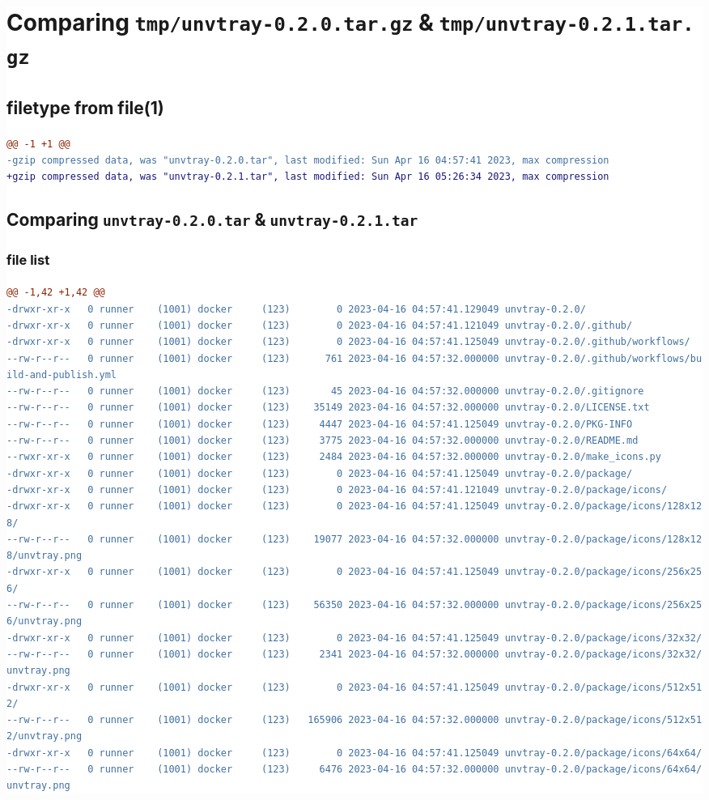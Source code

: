# Comparing `tmp/unvtray-0.2.0.tar.gz` & `tmp/unvtray-0.2.1.tar.gz`

## filetype from file(1)

```diff
@@ -1 +1 @@
-gzip compressed data, was "unvtray-0.2.0.tar", last modified: Sun Apr 16 04:57:41 2023, max compression
+gzip compressed data, was "unvtray-0.2.1.tar", last modified: Sun Apr 16 05:26:34 2023, max compression
```

## Comparing `unvtray-0.2.0.tar` & `unvtray-0.2.1.tar`

### file list

```diff
@@ -1,42 +1,42 @@
-drwxr-xr-x   0 runner    (1001) docker     (123)        0 2023-04-16 04:57:41.129049 unvtray-0.2.0/
-drwxr-xr-x   0 runner    (1001) docker     (123)        0 2023-04-16 04:57:41.121049 unvtray-0.2.0/.github/
-drwxr-xr-x   0 runner    (1001) docker     (123)        0 2023-04-16 04:57:41.125049 unvtray-0.2.0/.github/workflows/
--rw-r--r--   0 runner    (1001) docker     (123)      761 2023-04-16 04:57:32.000000 unvtray-0.2.0/.github/workflows/build-and-publish.yml
--rw-r--r--   0 runner    (1001) docker     (123)       45 2023-04-16 04:57:32.000000 unvtray-0.2.0/.gitignore
--rw-r--r--   0 runner    (1001) docker     (123)    35149 2023-04-16 04:57:32.000000 unvtray-0.2.0/LICENSE.txt
--rw-r--r--   0 runner    (1001) docker     (123)     4447 2023-04-16 04:57:41.125049 unvtray-0.2.0/PKG-INFO
--rw-r--r--   0 runner    (1001) docker     (123)     3775 2023-04-16 04:57:32.000000 unvtray-0.2.0/README.md
--rwxr-xr-x   0 runner    (1001) docker     (123)     2484 2023-04-16 04:57:32.000000 unvtray-0.2.0/make_icons.py
-drwxr-xr-x   0 runner    (1001) docker     (123)        0 2023-04-16 04:57:41.125049 unvtray-0.2.0/package/
-drwxr-xr-x   0 runner    (1001) docker     (123)        0 2023-04-16 04:57:41.121049 unvtray-0.2.0/package/icons/
-drwxr-xr-x   0 runner    (1001) docker     (123)        0 2023-04-16 04:57:41.125049 unvtray-0.2.0/package/icons/128x128/
--rw-r--r--   0 runner    (1001) docker     (123)    19077 2023-04-16 04:57:32.000000 unvtray-0.2.0/package/icons/128x128/unvtray.png
-drwxr-xr-x   0 runner    (1001) docker     (123)        0 2023-04-16 04:57:41.125049 unvtray-0.2.0/package/icons/256x256/
--rw-r--r--   0 runner    (1001) docker     (123)    56350 2023-04-16 04:57:32.000000 unvtray-0.2.0/package/icons/256x256/unvtray.png
-drwxr-xr-x   0 runner    (1001) docker     (123)        0 2023-04-16 04:57:41.125049 unvtray-0.2.0/package/icons/32x32/
--rw-r--r--   0 runner    (1001) docker     (123)     2341 2023-04-16 04:57:32.000000 unvtray-0.2.0/package/icons/32x32/unvtray.png
-drwxr-xr-x   0 runner    (1001) docker     (123)        0 2023-04-16 04:57:41.125049 unvtray-0.2.0/package/icons/512x512/
--rw-r--r--   0 runner    (1001) docker     (123)   165906 2023-04-16 04:57:32.000000 unvtray-0.2.0/package/icons/512x512/unvtray.png
-drwxr-xr-x   0 runner    (1001) docker     (123)        0 2023-04-16 04:57:41.125049 unvtray-0.2.0/package/icons/64x64/
--rw-r--r--   0 runner    (1001) docker     (123)     6476 2023-04-16 04:57:32.000000 unvtray-0.2.0/package/icons/64x64/unvtray.png
```